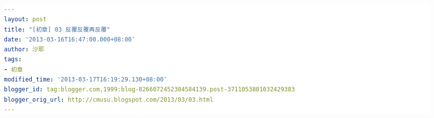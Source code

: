 ```yaml
---
layout: post
title: "[初章] 03 反覆反覆再反覆"
date: '2013-03-16T16:47:00.000+08:00'
author: 沙耶
tags:
- 初章
modified_time: '2013-03-17T16:19:29.130+08:00'
blogger_id: tag:blogger.com,1999:blog-8266072452384584139.post-3711053801032429383
blogger_orig_url: http://cmusu.blogspot.com/2013/03/03.html
---
```

